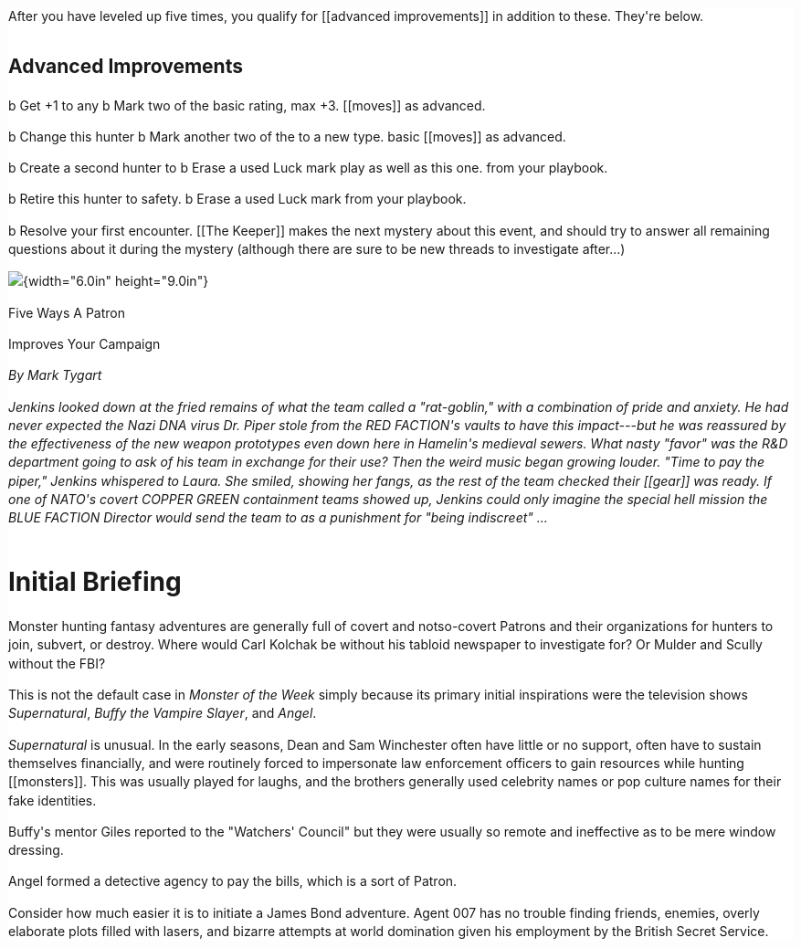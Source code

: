 After you have leveled up five times, you qualify for [[advanced improvements]] in addition to these. They're below.

## Advanced Improvements

b Get +1 to any b Mark two of the basic rating, max +3. [[moves]] as advanced.

b Change this hunter b Mark another two of the to a new type. basic [[moves]] as advanced.

b Create a second hunter to b Erase a used Luck mark play as well as this one. from your playbook.

b Retire this hunter to safety. b Erase a used Luck mark from your playbook.

b Resolve your first encounter. [[The Keeper]] makes the next mystery about this event, and should try to answer all remaining questions about it during the mystery (although there are sure to be new threads to investigate after\...)

![](media/image11.png){width="6.0in" height="9.0in"}

Five Ways A Patron

Improves Your Campaign

*By Mark Tygart*

*Jenkins looked down at the fried remains of what the team called a "rat-goblin," with a combination of pride and anxiety. He had never expected the Nazi DNA virus Dr. Piper stole from the RED FACTION's vaults to have this impact---but he was reassured by the effectiveness of the new weapon prototypes even down here in Hamelin's medieval sewers. What nasty "favor" was the R&D department going to ask of his team in exchange for their use? Then the weird music began growing louder. "Time to pay the piper," Jenkins whispered to Laura. She smiled, showing her fangs, as the rest of the team checked their [[gear]] was ready. If one of NATO's covert COPPER GREEN containment teams showed up, Jenkins could only imagine the special hell mission the BLUE FACTION Director would send the team to as a punishment for "being indiscreet" \...*

# Initial Briefing

Monster hunting fantasy adventures are generally full of covert and notso-covert Patrons and their organizations for hunters to join, subvert, or destroy. Where would Carl Kolchak be without his tabloid newspaper to investigate for? Or Mulder and Scully without the FBI?

This is not the default case in *Monster of the Week* simply because its primary initial inspirations were the television shows *Supernatural*, *Buffy the Vampire Slayer*, and *Angel*.

*Supernatural* is unusual. In the early seasons, Dean and Sam Winchester often have little or no support, often have to sustain themselves financially, and were routinely forced to impersonate law enforcement officers to gain resources while hunting [[monsters]]. This was usually played for laughs, and the brothers generally used celebrity names or pop culture names for their fake identities.

Buffy's mentor Giles reported to the "Watchers' Council" but they were usually so remote and ineffective as to be mere window dressing.

Angel formed a detective agency to pay the bills, which is a sort of Patron.

Consider how much easier it is to initiate a James Bond adventure. Agent 007 has no trouble finding friends, enemies, overly elaborate plots filled with lasers, and bizarre attempts at world domination given his employment by the British Secret Service.
